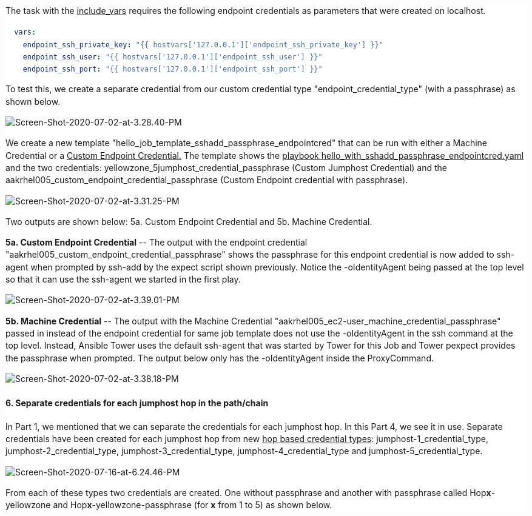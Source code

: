 The task with the [include_vars](https://github.com/thinkahead/DeveloperRecipes/blob/master/Jumphosts/hello_with_sshadd_passphrase_endpointcred.yaml#L32-L34 "endpoint_ssh_private_key") requires the following endpoint credentials as parameters that were created on localhost.
``` yaml
  vars:
    endpoint_ssh_private_key: "{{ hostvars['127.0.0.1']['endpoint_ssh_private_key'] }}"
    endpoint_ssh_user: "{{ hostvars['127.0.0.1']['endpoint_ssh_user'] }}"
    endpoint_ssh_port: "{{ hostvars['127.0.0.1']['endpoint_ssh_port'] }}"
```

To test this, we create a separate credential from our custom credential type "endpoint_credential_type" (with a passphrase) as shown below.

![Screen-Shot-2020-07-02-at-3.28.40-PM](https://developer.ibm.com/recipes/wp-content/uploads/sites/41/2020/07/Screen-Shot-2020-07-02-at-3.28.40-PM.png)

We create a new template "hello_job_template_sshadd_passphrase_endpointcred" that can be run with either a Machine Credential or a [Custom Endpoint Credential.](https://github.com/thinkahead/DeveloperRecipes/blob/master/Jumphosts/EndpointCredential.md "Custom Endpoint Credential") The template shows the [playbook hello_with_sshadd_passphrase_endpointcred.yaml](https://github.com/thinkahead/DeveloperRecipes/blob/master/Jumphosts/hello_with_sshadd_passphrase_endpointcred.yaml) and the two credentials: yellowzone_5jumphost_credential_passphrase (Custom Jumphost Credential) and the aakrhel005_custom_endpoint_credential_passphrase (Custom Endpoint credential with passphrase).

![Screen-Shot-2020-07-02-at-3.31.25-PM](https://developer.ibm.com/recipes/wp-content/uploads/sites/41/2020/07/Screen-Shot-2020-07-02-at-3.31.25-PM.png)

Two outputs are shown below: 5a. Custom Endpoint Credential and 5b. Machine Credential.

**5a. Custom Endpoint Credential** -- The output with the endpoint credential "aakrhel005_custom_endpoint_credential_passphrase" shows the passphrase for this endpoint credential is now added to ssh-agent when prompted by ssh-add by the expect script shown previously. Notice the -oIdentityAgent being passed at the top level so that it can use the ssh-agent we started in the first play.

![Screen-Shot-2020-07-02-at-3.39.01-PM](https://developer.ibm.com/recipes/wp-content/uploads/sites/41/2020/07/Screen-Shot-2020-07-02-at-3.39.01-PM.png)

**5b. Machine Credential** -- The output with the Machine Credential "aakrhel005_ec2-user_machine_credential_passphrase" passed in instead of the endpoint credential for same job template does not use the -oIdentityAgent in the ssh command at the top level. Instead, Ansible Tower uses the default ssh-agent that was started by Tower for this Job and Tower pexpect provides the passphrase when prompted. The output below only has the -oIdentityAgent inside the ProxyCommand.

![Screen-Shot-2020-07-02-at-3.38.18-PM](https://developer.ibm.com/recipes/wp-content/uploads/sites/41/2020/07/Screen-Shot-2020-07-02-at-3.38.18-PM.png)

#### 6. Separate credentials for each jumphost hop in the path/chain

In Part 1, we mentioned that we can separate the credentials for each jumphost hop. In this Part 4, we see it in use. Separate credentials have been created for each jumphost hop from new [hop based credential types](https://github.com/thinkahead/DeveloperRecipes/blob/master/Jumphosts/SeparateCredentials.md "Separate hop based credentials"): jumphost-1_credential_type, jumphost-2_credential_type, jumphost-3_credential_type, jumphost-4_credential_type and jumphost-5_credential_type.

![Screen-Shot-2020-07-16-at-6.24.46-PM](https://developer.ibm.com/recipes/wp-content/uploads/sites/41/2020/07/Screen-Shot-2020-07-16-at-6.24.46-PM.png)

From each of these types two credentials are created. One without passphrase and another with passphrase called Hop**x**-yellowzone and Hop**x**-yellowzone-passphrase (for **x** from 1 to 5) as shown below.
